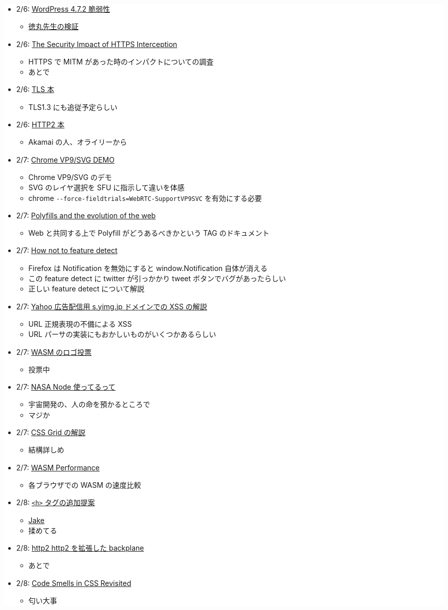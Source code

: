 - 2/6: [WordPress 4.7.2 脆弱性](https://www.ipa.go.jp/security/ciadr/vul/20170206-wordpress.html)
  - [徳丸先生の検証](https://blog.tokumaru.org/2017/02/wordpress-4.7.1-Privilege-Escalation.html)

- 2/6: [The Security Impact of HTTPS Interception](https://zakird.com/papers/https_interception.pdf)
  - HTTPS で MITM があった時のインパクトについての調査
  - あとで

- 2/6: [TLS 本](https://www.feistyduck.com/books/bulletproof-ssl-and-tls/)
  - TLS1.3 にも追従予定らしい

- 2/6: [HTTP2 本](http://shop.oreilly.com/product/0636920052326.do)
  - Akamai の人、オライリーから

- 2/7: [Chrome VP9/SVG DEMO](https://sfu.medooze.com/svc/)
  - Chrome VP9/SVG のデモ
  - SVG のレイヤ選択を SFU に指示して違いを体感
  - chrome `--force-fieldtrials=WebRTC-SupportVP9SVC` を有効にする必要

- 2/7: [Polyfills and the evolution of the web](https://w3ctag.github.io/polyfills/)
  - Web と共同する上で Polyfill がどうあるべきかという TAG のドキュメント

- 2/7: [How not to feature detect](https://miketaylr.com/posts/2017/02/how-not-to-feature-detect.html)
  - Firefox は Notification を無効にすると window.Notification 自体が消える
  - この feature detect に twitter が引っかかり tweet ボタンでバグがあったらしい
  - 正しい feature detect について解説

- 2/7: [Yahoo 広告配信用 s.yimg.jp ドメインでの XSS の解説](https://gist.github.com/mala/1d30e42e9e99520b7a501e9d2458eb49)
  - URL 正規表現の不備による XSS
  - URL パーサの実装にもおかしいものがいくつかあるらしい

- 2/7: [WASM のロゴ投票](https://github.com/WebAssembly/design/issues/980)
  - 投票中

- 2/7: [NASA Node 使ってるって](https://medium.com/@nodejs/ground-control-to-major-tom-how-nasa-uses-node-js-8d011e167436)
  - 宇宙開発の、人の命を預かるところで
  - マジか

- 2/7: [CSS Grid の解説](https://bitsofco.de/css-grid-terminology/)
  - 結構詳しめ

- 2/7: [WASM Performance](http://www.stefankrause.net/wp/?p=405)
  - 各ブラウザでの WASM の速度比較

- 2/8: [`<h>` タグの追加提案](https://github.com/w3c/html/issues/774)
  - [Jake](https://twitter.com/jaffathecake/status/829329173051211776)
  - 揉めてる

- 2/8: [http2 http2 を拡張した backplane](https://medium.com/backplane/6824d0af3196)
  - あとで

- 2/8: [Code Smells in CSS Revisited](https://csswizardry.com/2017/02/code-smells-in-css-revisited/)
  - 匂い大事
